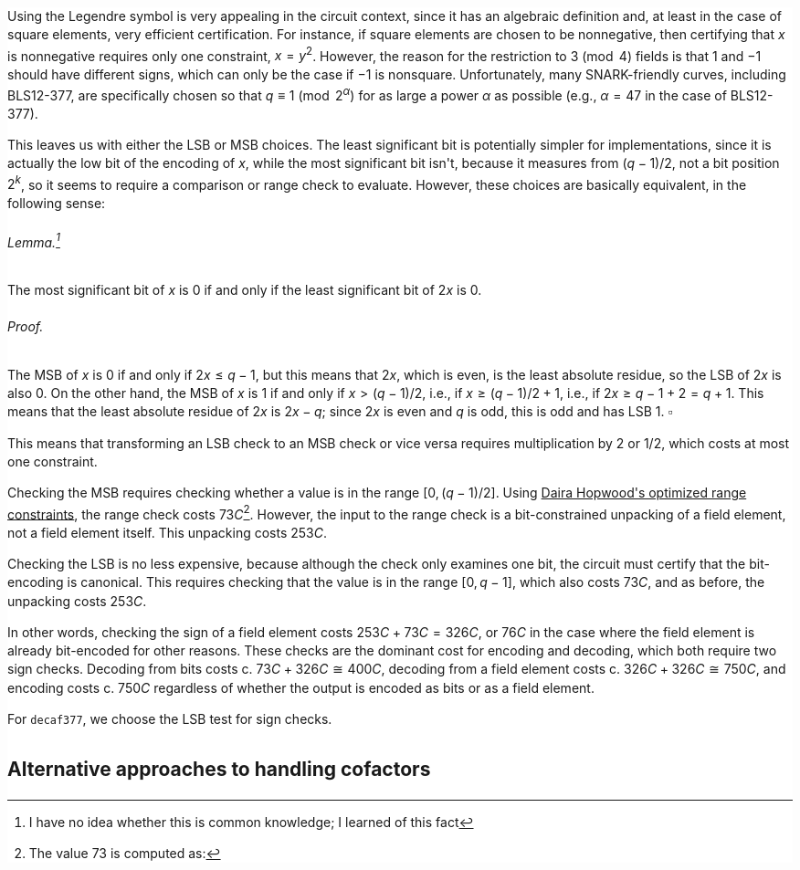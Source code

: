 Using the Legendre symbol is very appealing in the circuit context, since it has
an algebraic definition and, at least in the case of square elements, very
efficient certification.  For instance, if square elements are chosen to be
nonnegative, then certifying that $x$ is nonnegative requires only one
constraint, $x = y^2$.  However, the reason for the restriction to $3 \pmod 4$
fields is that $1$ and $-1$ should have different signs, which can only be the
case if $-1$ is nonsquare. Unfortunately, many SNARK-friendly curves, including
BLS12-377, are specifically chosen so that $q \equiv 1 \pmod {2^\alpha}$ for as
large a power $\alpha$ as possible (e.g., $\alpha = 47$ in the case of
BLS12-377).

This leaves us with either the LSB or MSB choices.  The least significant bit is
potentially simpler for implementations, since it is actually the low bit of the
encoding of $x$, while the most significant bit isn't, because it measures from
$(q-1)/2$, not a bit position $2^k$, so it seems to require a comparison or
range check to evaluate.  However, these choices are basically equivalent, in
the following sense:

###### Lemma.[^1]

The most significant bit of $x$ is $0$ if and only if the least significant bit of $2x$ is $0$.

###### Proof.

The MSB of $x$ is $0$ if and only if $2x \leq q - 1$, but this means that $2x$,
which is even, is the least absolute residue, so the LSB of $2x$ is also $0$.
On the other hand, the MSB of $x$ is $1$ if and only if $x > (q-1)/2$, i.e., if
$x \geq (q-1)/2 + 1$, i.e., if $2x \geq q - 1 + 2 = q +1$.  This means that the
least absolute residue of $2x$ is $2x - q$; since $2x$ is even and $q$ is odd,
this is odd and has LSB $1$. $\square$

This means that transforming an LSB check to an MSB check or vice versa requires
multiplication by $2$ or $1/2$, which costs at most one constraint.

Checking the MSB requires checking whether a value is in the range $[0,
(q-1)/2]$.  Using [Daira Hopwood's optimized range constraints][daira_range],
the range check costs $73C$[^2]. However, the input to the range check is a
bit-constrained unpacking of a field element, not a field element itself.  This
unpacking costs $253C$.

Checking the LSB is no less expensive, because although the check only examines
one bit, the circuit must certify that the bit-encoding is canonical.  This
requires checking that the value is in the range $[0, q-1]$, which also costs $73C$, and as before, the unpacking costs $253C$.

In other words, checking the sign of a field element costs $253C + 73C = 326C$,
or $76C$ in the case where the field element is already bit-encoded for other
reasons.  These checks are the dominant cost for encoding and decoding, which
both require two sign checks.  Decoding from bits costs c. $73C + 326C \cong
400C$, decoding from a field element costs c. $326C + 326C \cong 750C$, and
encoding costs c. $750C$ regardless of whether the output is encoded as bits or
as a field element.

For `decaf377`, we choose the LSB test for sign checks.

## Alternative approaches to handling cofactors


[why-ristretto]: https://ristretto.group/why_ristretto.html
[Decaf]: https://www.shiftleft.org/papers/decaf/
[Ristretto]: https://ristretto.group
[daira_range]: https://github.com/zcash/zcash/issues/3366
[daira_range_python]: https://github.com/zcash/zcash/issues/3366#issuecomment-402077803
[suggestion]: https://github.com/zcash/zcash/issues/3924#issuecomment-488028365
[costs]: https://github.com/zcash/zcash/issues/4024
[gporder]: https://github.com/zcash/zcash/issues/4024#issuecomment-495024496
[preimage]: https://github.com/zcash/zcash/issues/4024#issuecomment-500473198
[daira_scmul]: https://github.com/zcash/zcash/issues/3924
[^1]: I have no idea whether this is common knowledge; I learned of this fact
[^2]: The value 73 is computed as: